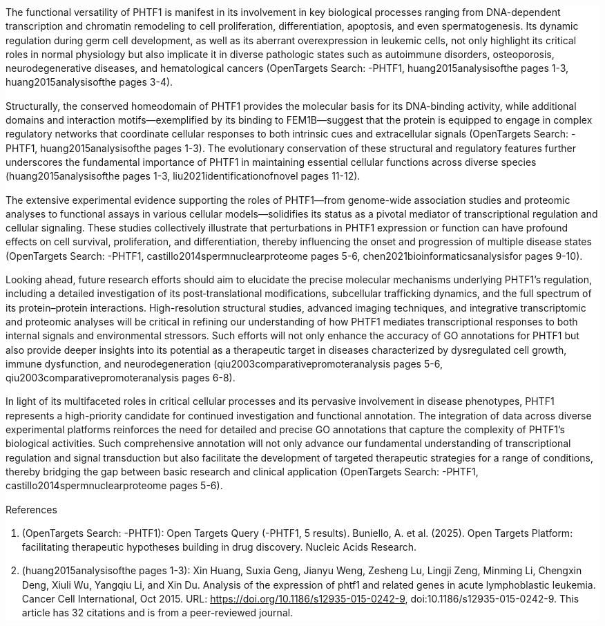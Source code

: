 The functional versatility of PHTF1 is manifest in its involvement in key biological processes ranging from DNA-dependent transcription and chromatin remodeling to cell proliferation, differentiation, apoptosis, and even spermatogenesis. Its dynamic regulation during germ cell development, as well as its aberrant overexpression in leukemic cells, not only highlight its critical roles in normal physiology but also implicate it in diverse pathologic states such as autoimmune disorders, osteoporosis, neurodegenerative diseases, and hematological cancers (OpenTargets Search: -PHTF1, huang2015analysisofthe pages 1-3, huang2015analysisofthe pages 3-4).  
   
Structurally, the conserved homeodomain of PHTF1 provides the molecular basis for its DNA-binding activity, while additional domains and interaction motifs—exemplified by its binding to FEM1B—suggest that the protein is equipped to engage in complex regulatory networks that coordinate cellular responses to both intrinsic cues and extracellular signals (OpenTargets Search: -PHTF1, huang2015analysisofthe pages 1-3). The evolutionary conservation of these structural and regulatory features further underscores the fundamental importance of PHTF1 in maintaining essential cellular functions across diverse species (huang2015analysisofthe pages 1-3, liu2021identificationofnovel pages 11-12).  
   
The extensive experimental evidence supporting the roles of PHTF1—from genome-wide association studies and proteomic analyses to functional assays in various cellular models—solidifies its status as a pivotal mediator of transcriptional regulation and cellular signaling. These studies collectively illustrate that perturbations in PHTF1 expression or function can have profound effects on cell survival, proliferation, and differentiation, thereby influencing the onset and progression of multiple disease states (OpenTargets Search: -PHTF1, castillo2014spermnuclearproteome pages 5-6, chen2021bioinformaticsanalysisfor pages 9-10).  
   
Looking ahead, future research efforts should aim to elucidate the precise molecular mechanisms underlying PHTF1’s regulation, including a detailed investigation of its post‐translational modifications, subcellular trafficking dynamics, and the full spectrum of its protein–protein interactions. High-resolution structural studies, advanced imaging techniques, and integrative transcriptomic and proteomic analyses will be critical in refining our understanding of how PHTF1 mediates transcriptional responses to both internal signals and environmental stressors. Such efforts will not only enhance the accuracy of GO annotations for PHTF1 but also provide deeper insights into its potential as a therapeutic target in diseases characterized by dysregulated cell growth, immune dysfunction, and neurodegeneration (qiu2003comparativepromoteranalysis pages 5-6, qiu2003comparativepromoteranalysis pages 6-8).  
   
In light of its multifaceted roles in critical cellular processes and its pervasive involvement in disease phenotypes, PHTF1 represents a high-priority candidate for continued investigation and functional annotation. The integration of data across diverse experimental platforms reinforces the need for detailed and precise GO annotations that capture the complexity of PHTF1’s biological activities. Such comprehensive annotation will not only advance our fundamental understanding of transcriptional regulation and signal transduction but also facilitate the development of targeted therapeutic strategies for a range of conditions, thereby bridging the gap between basic research and clinical application (OpenTargets Search: -PHTF1, castillo2014spermnuclearproteome pages 5-6).

References

1. (OpenTargets Search: -PHTF1): Open Targets Query (-PHTF1, 5 results). Buniello, A. et al. (2025). Open Targets Platform: facilitating therapeutic hypotheses building in drug discovery. Nucleic Acids Research.

2. (huang2015analysisofthe pages 1-3): Xin Huang, Suxia Geng, Jianyu Weng, Zesheng Lu, Lingji Zeng, Minming Li, Chengxin Deng, Xiuli Wu, Yangqiu Li, and Xin Du. Analysis of the expression of phtf1 and related genes in acute lymphoblastic leukemia. Cancer Cell International, Oct 2015. URL: https://doi.org/10.1186/s12935-015-0242-9, doi:10.1186/s12935-015-0242-9. This article has 32 citations and is from a peer-reviewed journal.
